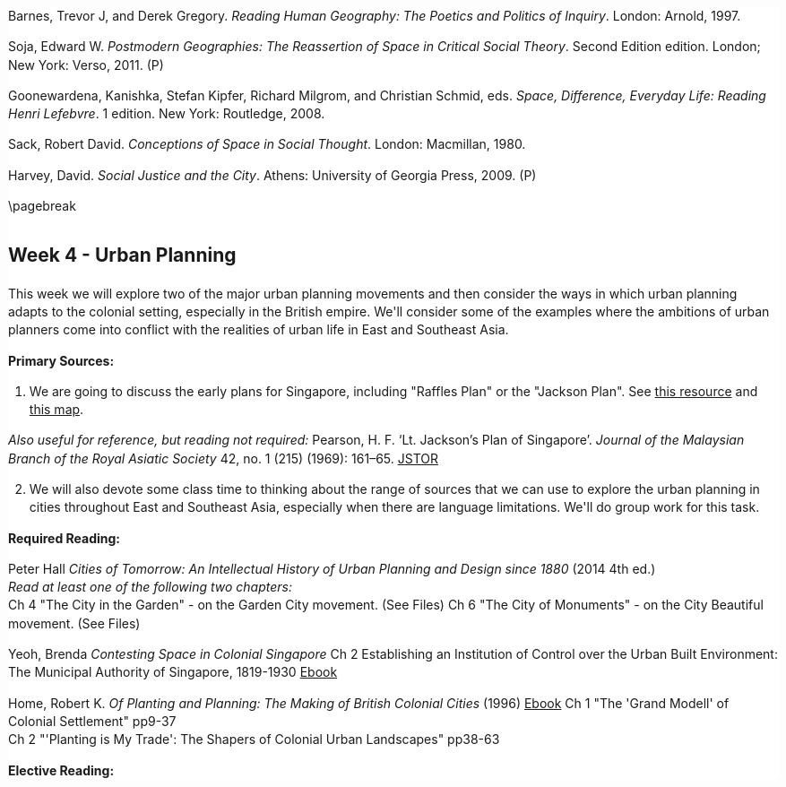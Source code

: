 Barnes, Trevor J, and Derek Gregory. *Reading Human Geography: The Poetics and Politics of Inquiry*. London: Arnold, 1997.

Soja, Edward W. *Postmodern Geographies: The Reassertion of Space in Critical Social Theory*. Second Edition edition. London; New York: Verso, 2011. (P)

Goonewardena, Kanishka, Stefan Kipfer, Richard Milgrom, and Christian Schmid, eds. *Space, Difference, Everyday Life: Reading Henri Lefebvre*. 1 edition. New York: Routledge, 2008.

Sack, Robert David. *Conceptions of Space in Social Thought*. London: Macmillan, 1980.

Harvey, David. *Social Justice and the City*. Athens: University of Georgia Press, 2009. (P)

\pagebreak

<a name="w4"></a>

## Week 4 - Urban Planning

This week we will explore two of the major urban planning movements and then consider the ways in which urban planning adapts to the colonial setting, especially in the British empire. We'll consider some of the examples where the ambitions of urban planners come into conflict with the realities of urban life in East and Southeast Asia.

**Primary Sources:**

1. We are going to discuss the early plans for Singapore, including "Raffles Plan" or the "Jackson Plan". See [this resource](https://eresources.nlb.gov.sg/infopedia/articles/SIP_658_2005-01-07.html#) and [this map](https://www.nas.gov.sg/archivesonline/maps_building_plans/record-details/f9926418-115c-11e3-83d5-0050568939ad). 

*Also useful for reference, but reading not required:*
Pearson, H. F. ‘Lt. Jackson’s Plan of Singapore’. *Journal of the Malaysian Branch of the Royal Asiatic Society* 42, no. 1 (215) (1969): 161–65. [JSTOR](https://www.jstor.org/stable/41491981 )

2. We will also devote some class time to thinking about the range of sources that we can use to explore the urban planning in cities throughout East and Southeast Asia, especially when there are language limitations. We'll do group work for this task.

**Required Reading:**

Peter Hall *Cities of Tomorrow: An Intellectual History of Urban Planning and Design since 1880*  (2014 4th ed.)  
*Read at least one of the following two chapters:*  
Ch 4 "The City in the Garden" - on the Garden City movement.  (See Files)
Ch 6 "The City of Monuments" - on the City Beautiful movement. (See Files)

Yeoh, Brenda *Contesting Space in Colonial Singapore* Ch 2 Establishing an Institution of Control over the Urban Built Environment: The Municipal Authority of Singapore, 1819-1930 [Ebook](http://library.st-andrews.ac.uk/record=b3141543~S5)

Home, Robert K. *Of Planting and Planning: The Making of British Colonial Cities* (1996)  [Ebook](http://library.st-andrews.ac.uk/record=b3153697~S5)
Ch 1 "The 'Grand Modell' of Colonial Settlement" pp9-37   
Ch 2 "'Planting is My Trade': The Shapers of Colonial Urban Landscapes" pp38-63

**Elective Reading:**
